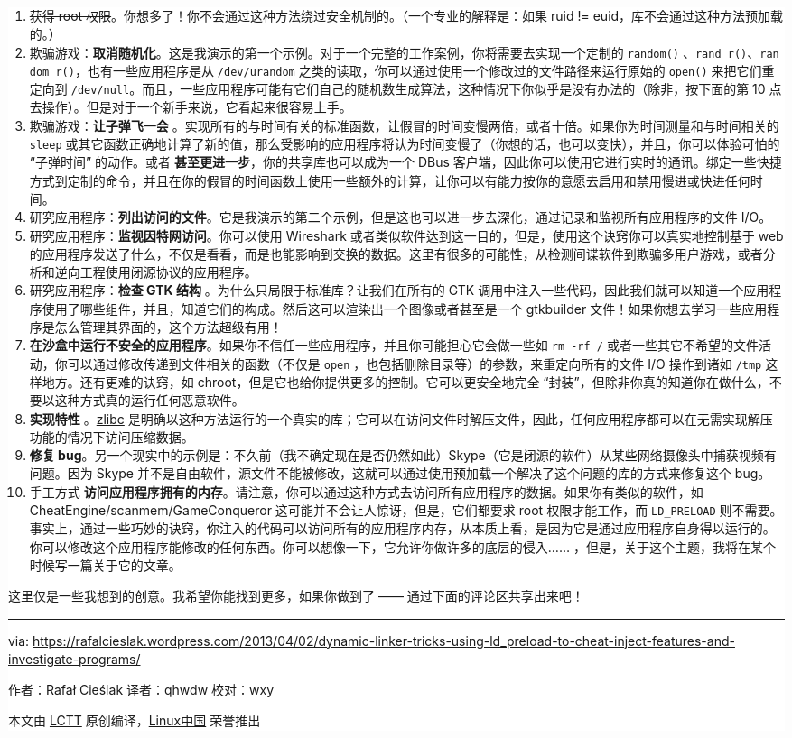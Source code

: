 1.  ~~获得 root 权限~~。你想多了！你不会通过这种方法绕过安全机制的。（一个专业的解释是：如果 ruid != euid，库不会通过这种方法预加载的。）
2.  欺骗游戏：**取消随机化**。这是我演示的第一个示例。对于一个完整的工作案例，你将需要去实现一个定制的 `random()` 、`rand_r()`、`random_r()`，也有一些应用程序是从 `/dev/urandom` 之类的读取，你可以通过使用一个修改过的文件路径来运行原始的 `open()` 来把它们重定向到 `/dev/null`。而且，一些应用程序可能有它们自己的随机数生成算法，这种情况下你似乎是没有办法的（除非，按下面的第 10 点去操作）。但是对于一个新手来说，它看起来很容易上手。
3.  欺骗游戏：**让子弹飞一会** 。实现所有的与时间有关的标准函数，让假冒的时间变慢两倍，或者十倍。如果你为时间测量和与时间相关的 `sleep` 或其它函数正确地计算了新的值，那么受影响的应用程序将认为时间变慢了（你想的话，也可以变快），并且，你可以体验可怕的 “子弹时间” 的动作。或者 **甚至更进一步**，你的共享库也可以成为一个 DBus 客户端，因此你可以使用它进行实时的通讯。绑定一些快捷方式到定制的命令，并且在你的假冒的时间函数上使用一些额外的计算，让你可以有能力按你的意愿去启用和禁用慢进或快进任何时间。
4.  研究应用程序：**列出访问的文件**。它是我演示的第二个示例，但是这也可以进一步去深化，通过记录和监视所有应用程序的文件 I/O。
5.  研究应用程序：**监视因特网访问**。你可以使用 Wireshark 或者类似软件达到这一目的，但是，使用这个诀窍你可以真实地控制基于 web 的应用程序发送了什么，不仅是看看，而是也能影响到交换的数据。这里有很多的可能性，从检测间谍软件到欺骗多用户游戏，或者分析和逆向工程使用闭源协议的应用程序。
6.  研究应用程序：**检查 GTK 结构** 。为什么只局限于标准库？让我们在所有的 GTK 调用中注入一些代码，因此我们就可以知道一个应用程序使用了哪些组件，并且，知道它们的构成。然后这可以渲染出一个图像或者甚至是一个 gtkbuilder 文件！如果你想去学习一些应用程序是怎么管理其界面的，这个方法超级有用！
7.  **在沙盒中运行不安全的应用程序**。如果你不信任一些应用程序，并且你可能担心它会做一些如 `rm -rf /` 或者一些其它不希望的文件活动，你可以通过修改传递到文件相关的函数（不仅是 `open` ，也包括删除目录等）的参数，来重定向所有的文件 I/O 操作到诸如 `/tmp` 这样地方。还有更难的诀窍，如 chroot，但是它也给你提供更多的控制。它可以更安全地完全 “封装”，但除非你真的知道你在做什么，不要以这种方式真的运行任何恶意软件。
8.  **实现特性** 。[zlibc][1] 是明确以这种方法运行的一个真实的库；它可以在访问文件时解压文件，因此，任何应用程序都可以在无需实现解压功能的情况下访问压缩数据。
9.  **修复 bug**。另一个现实中的示例是：不久前（我不确定现在是否仍然如此）Skype（它是闭源的软件）从某些网络摄像头中捕获视频有问题。因为 Skype 并不是自由软件，源文件不能被修改，这就可以通过使用预加载一个解决了这个问题的库的方式来修复这个 bug。
10.  手工方式 **访问应用程序拥有的内存**。请注意，你可以通过这种方式去访问所有应用程序的数据。如果你有类似的软件，如 CheatEngine/scanmem/GameConqueror 这可能并不会让人惊讶，但是，它们都要求 root 权限才能工作，而 `LD_PRELOAD` 则不需要。事实上，通过一些巧妙的诀窍，你注入的代码可以访问所有的应用程序内存，从本质上看，是因为它是通过应用程序自身得以运行的。你可以修改这个应用程序能修改的任何东西。你可以想像一下，它允许你做许多的底层的侵入…… ，但是，关于这个主题，我将在某个时候写一篇关于它的文章。

这里仅是一些我想到的创意。我希望你能找到更多，如果你做到了 —— 通过下面的评论区共享出来吧！

--------------------------------------------------------------------------------

via: https://rafalcieslak.wordpress.com/2013/04/02/dynamic-linker-tricks-using-ld_preload-to-cheat-inject-features-and-investigate-programs/

作者：[Rafał Cieślak][a]
译者：[qhwdw](https://github.com/qhwdw)
校对：[wxy](https://github.com/wxy)

本文由 [LCTT](https://github.com/LCTT/TranslateProject) 原创编译，[Linux中国](https://linux.cn/) 荣誉推出

[a]:https://rafalcieslak.wordpress.com/
[1]:http://www.zlibc.linux.lu/index.html


